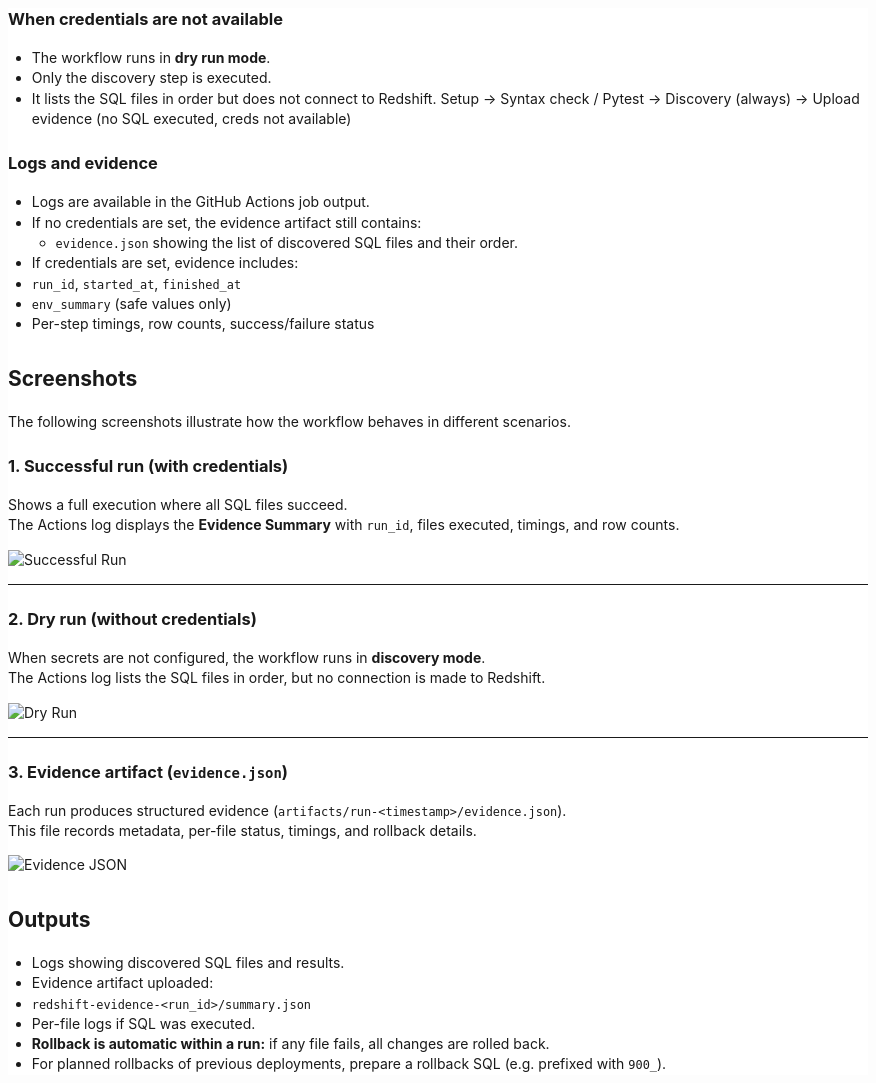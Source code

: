 ### When credentials are not available
- The workflow runs in **dry run mode**.  
- Only the discovery step is executed.  
- It lists the SQL files in order but does not connect to Redshift. 
    Setup → Syntax check / Pytest → Discovery (always) → Upload evidence (no SQL executed, creds not available)



### Logs and evidence

- Logs are available in the GitHub Actions job output.  
- If no credentials are set, the evidence artifact still contains:  
  - `evidence.json` showing the list of discovered SQL files and their order.  
- If credentials are set, evidence includes:  
- `run_id`, `started_at`, `finished_at`  
- `env_summary` (safe values only)  
- Per-step timings, row counts, success/failure status  

## Screenshots

The following screenshots illustrate how the workflow behaves in different scenarios.

### 1. Successful run (with credentials)
Shows a full execution where all SQL files succeed.  
The Actions log displays the **Evidence Summary** with `run_id`, files executed, timings, and row counts.  

![Successful Run](screenshots/successful-run.png)

---

### 2. Dry run (without credentials)
When secrets are not configured, the workflow runs in **discovery mode**.  
The Actions log lists the SQL files in order, but no connection is made to Redshift.  

![Dry Run](screenshots/dry-run.png)

---

### 3. Evidence artifact (`evidence.json`)
Each run produces structured evidence (`artifacts/run-<timestamp>/evidence.json`).  
This file records metadata, per-file status, timings, and rollback details.  

![Evidence JSON](screenshots/evidence-json.png)


## Outputs

- Logs showing discovered SQL files and results.  
- Evidence artifact uploaded:  
- `redshift-evidence-<run_id>/summary.json`  
- Per-file logs if SQL was executed.  
- **Rollback is automatic within a run:** if any file fails, all changes are rolled back.  
- For planned rollbacks of previous deployments, prepare a rollback SQL (e.g. prefixed with `900_`).  
